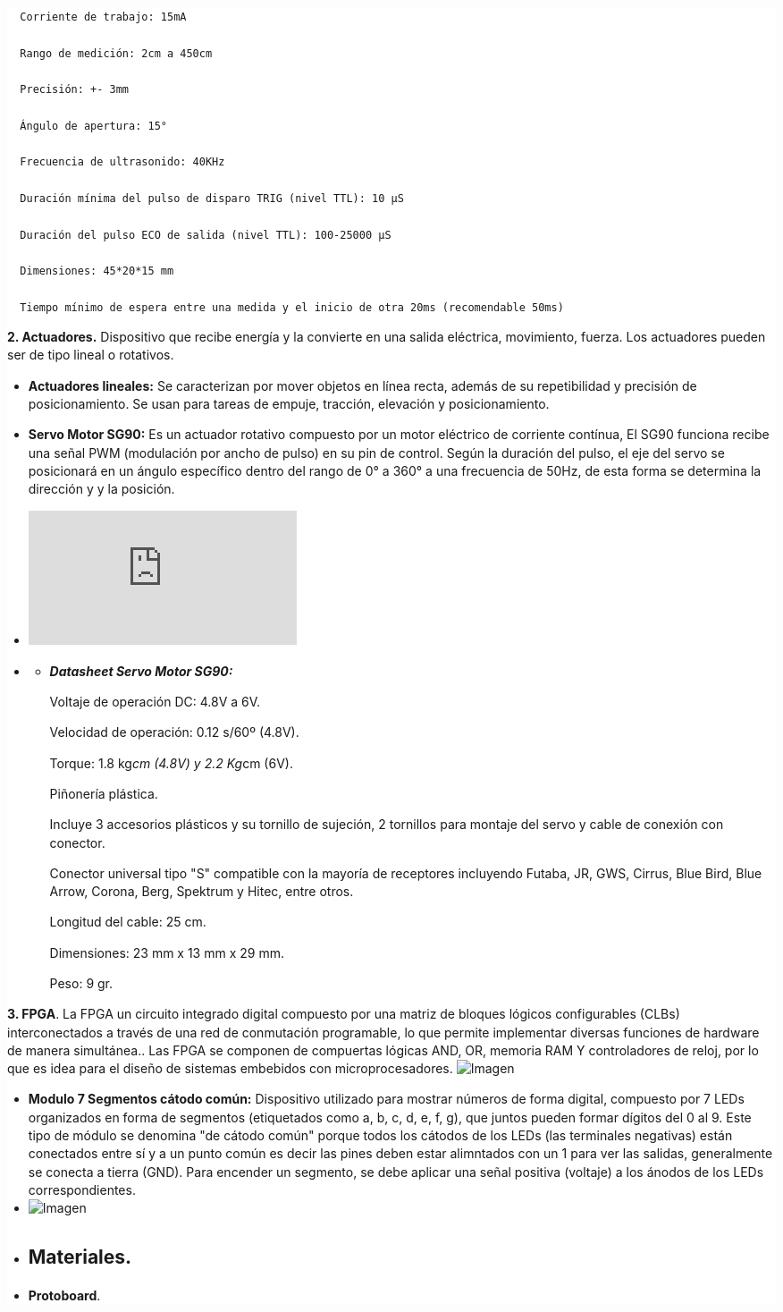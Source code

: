       Corriente de trabajo: 15mA
      
      Rango de medición: 2cm a 450cm
      
      Precisión: +- 3mm
      
      Ángulo de apertura: 15°
      
      Frecuencia de ultrasonido: 40KHz
      
      Duración mínima del pulso de disparo TRIG (nivel TTL): 10 μS
      
      Duración del pulso ECO de salida (nivel TTL): 100-25000 μS
      
      Dimensiones: 45*20*15 mm
      
      Tiempo mínimo de espera entre una medida y el inicio de otra 20ms (recomendable 50ms)
**2. Actuadores.**
Dispositivo que recibe energía y la convierte en una salida eléctrica, movimiento, fuerza. Los actuadores pueden ser de tipo lineal o rotativos.

- **Actuadores lineales:** Se caracterizan por mover objetos en línea recta, además de su repetibilidad y precisión de posicionamiento. Se usan para tareas de empuje, tracción, elevación y posicionamiento.
  
- **Servo Motor SG90:** Es un actuador rotativo compuesto por un motor eléctrico de corriente contínua, El SG90 funciona recibe una señal PWM (modulación por ancho de pulso) en su pin de control. Según la duración del pulso, el eje del servo se posicionará en un ángulo específico dentro del rango de 0° a 360° a una frecuencia de 50Hz, de esta forma se determina la dirección y y la posición.
- ![Imagen](https://github.com/rog-pix/Sensor-de-Ultra-Sonido-/blob/1ea82c30775786714f6d031f3b4f034aedc0aa49/Im%C3%A1genes/servo.pgn)
- - _**Datasheet Servo Motor SG90:**_
    
       Voltaje de operación DC: 4.8V a 6V.
    
       Velocidad de operación: 0.12 s/60º (4.8V).
    
       Torque: 1.8 kg*cm (4.8V) y 2.2 Kg*cm (6V).
    
       Piñonería plástica.
    
       Incluye 3 accesorios plásticos y su tornillo de sujeción, 2 tornillos para montaje del servo y cable de conexión con conector.
    
       Conector universal tipo "S" compatible con la mayoría de receptores incluyendo Futaba, JR, GWS, Cirrus, Blue Bird, Blue Arrow, Corona, Berg, Spektrum y Hitec, entre otros.
  
       Longitud del cable: 25 cm.
    
       Dimensiones: 23 mm x 13 mm x 29 mm.
    
       Peso: 9 gr.
  
**3. FPGA**.  La FPGA un circuito integrado digital compuesto por una matriz de bloques lógicos configurables (CLBs) interconectados a través de una red de conmutación programable, lo que permite implementar diversas funciones de hardware de manera simultánea.. Las FPGA se componen de compuertas lógicas AND, OR, memoria RAM Y controladores de reloj, por lo que es idea para el diseño de sistemas embebidos con microprocesadores.
 ![Imagen](https://github.com/rog-pix/Sensor-de-Ultra-Sonido-/blob/d73fb64c5d674c6e1685071ff206f6adb31e7c0a/Im%C3%A1genes/fpga.png)
- **Modulo 7 Segmentos cátodo común:**
Dispositivo utilizado para mostrar números de forma digital, compuesto por 7 LEDs organizados en forma de segmentos (etiquetados como a, b, c, d, e, f, g), que juntos pueden formar dígitos del 0 al 9. Este tipo de módulo se denomina "de cátodo común" porque todos los cátodos de los LEDs (las terminales negativas) están conectados entre sí y a un punto común es decir las pines deben estar alimntados con un 1 para ver las salidas, generalmente se conecta a tierra (GND). Para encender un segmento, se debe aplicar una señal positiva (voltaje) a los ánodos de los LEDs correspondientes.
- ![Imagen](https://github.com/rog-pix/Sensor-de-Ultra-Sonido-/blob/d9532b980ee698e5af916f89bf62f53154431982/Im%C3%A1genes/catodo%20comun)
- ## Materiales.
- **Protoboard**.